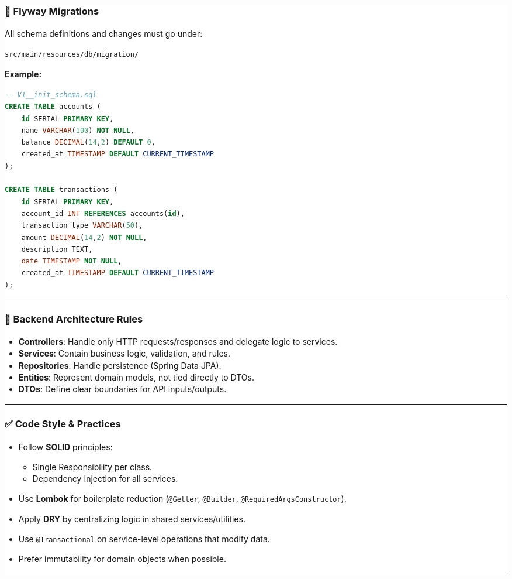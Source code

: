 
### 🧱 Flyway Migrations

All schema definitions and changes must go under:

```
src/main/resources/db/migration/
```

**Example:**

```sql
-- V1__init_schema.sql
CREATE TABLE accounts (
    id SERIAL PRIMARY KEY,
    name VARCHAR(100) NOT NULL,
    balance DECIMAL(14,2) DEFAULT 0,
    created_at TIMESTAMP DEFAULT CURRENT_TIMESTAMP
);

CREATE TABLE transactions (
    id SERIAL PRIMARY KEY,
    account_id INT REFERENCES accounts(id),
    transaction_type VARCHAR(50),
    amount DECIMAL(14,2) NOT NULL,
    description TEXT,
    date TIMESTAMP NOT NULL,
    created_at TIMESTAMP DEFAULT CURRENT_TIMESTAMP
);
```

---

### 🧠 Backend Architecture Rules

* **Controllers**: Handle only HTTP requests/responses and delegate logic to services.
* **Services**: Contain business logic, validation, and rules.
* **Repositories**: Handle persistence (Spring Data JPA).
* **Entities**: Represent domain models, not tied directly to DTOs.
* **DTOs**: Define clear boundaries for API inputs/outputs.

---

### ✅ Code Style & Practices

* Follow **SOLID** principles:

  * Single Responsibility per class.
  * Dependency Injection for all services.
* Use **Lombok** for boilerplate reduction (`@Getter`, `@Builder`, `@RequiredArgsConstructor`).
* Apply **DRY** by centralizing logic in shared services/utilities.
* Use `@Transactional` on service-level operations that modify data.
* Prefer immutability for domain objects when possible.

---
